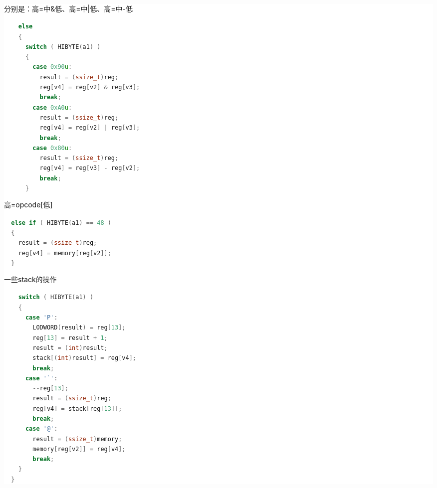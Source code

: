 分别是：高=中&amp;低、高=中|低、高=中-低

```c
    else
    {
      switch ( HIBYTE(a1) )
      {
        case 0x90u:
          result = (ssize_t)reg;
          reg[v4] = reg[v2] & reg[v3];
          break;
        case 0xA0u:
          result = (ssize_t)reg;
          reg[v4] = reg[v2] | reg[v3];
          break;
        case 0x80u:
          result = (ssize_t)reg;
          reg[v4] = reg[v3] - reg[v2];
          break;
      }
```

高=opcode\[低\]

```c
  else if ( HIBYTE(a1) == 48 )
  {
    result = (ssize_t)reg;
    reg[v4] = memory[reg[v2]];
  }
```

一些stack的操作

```c
    switch ( HIBYTE(a1) )
    {
      case 'P':
        LODWORD(result) = reg[13];
        reg[13] = result + 1;
        result = (int)result;
        stack[(int)result] = reg[v4];
        break;
      case '`':
        --reg[13];
        result = (ssize_t)reg;
        reg[v4] = stack[reg[13]];
        break;
      case '@':
        result = (ssize_t)memory;
        memory[reg[v2]] = reg[v4];
        break;
    }
  }
```
